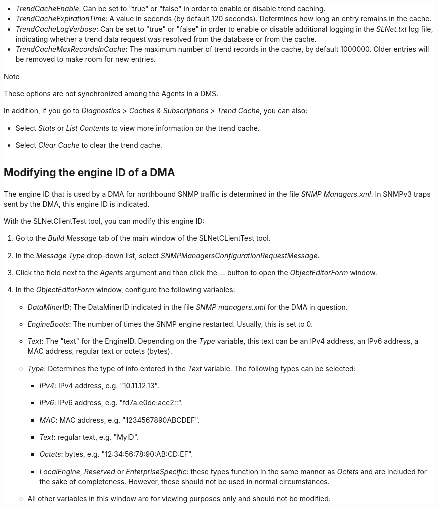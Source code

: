    - *TrendCacheEnable*: Can be set to "true" or "false" in order to enable or disable trend caching.
   - *TrendCacheExpirationTime*: A value in seconds (by default 120 seconds). Determines how long an entry remains in the cache.
   - *TrendCacheLogVerbose*: Can be set to "true" or "false" in order to enable or disable additional logging in the *SLNet.txt* log file, indicating whether a trend data request was resolved from the database or from the cache.
   - *TrendCacheMaxRecordsInCache*: The maximum number of trend records in the cache, by default 1000000. Older entries will be removed to make room for new entries.

   > [!NOTE]
   > These options are not synchronized among the Agents in a DMS.

In addition, if you go to *Diagnostics* > *Caches & Subscriptions* > *Trend Cache*, you can also:

- Select *Stats* or *List Contents* to view more information on the trend cache.

- Select *Clear Cache* to clear the trend cache.

## Modifying the engine ID of a DMA

The engine ID that is used by a DMA for northbound SNMP traffic is determined in the file *SNMP Managers.xml*. In SNMPv3 traps sent by the DMA, this engine ID is indicated.

With the SLNetClientTest tool, you can modify this engine ID:

1. Go to the *Build Message* tab of the main window of the SLNetCLientTest tool.

1. In the *Message Type* drop-down list, select *SNMPManagersConfigurationRequestMessage*.

1. Click the field next to the *Agents* argument and then click the *...* button to open the *ObjectEditorForm* window.

1. In the *ObjectEditorForm* window, configure the following variables:

   - *DataMinerID*: The DataMinerID indicated in the file *SNMP managers.xml* for the DMA in question.

   - *EngineBoots*: The number of times the SNMP engine restarted. Usually, this is set to 0.

   - *Text*: The "text" for the EngineID. Depending on the *Type* variable, this text can be an IPv4 address, an IPv6 address, a MAC address, regular text or octets (bytes).

   - *Type*: Determines the type of info entered in the *Text* variable. The following types can be selected:

     - *IPv4*: IPv4 address, e.g. "10.11.12.13".

     - *IPv6*: IPv6 address, e.g. "fd7a:e0de:acc2::".

     - *MAC*: MAC address, e.g. "1234567890ABCDEF".

     - *Text*: regular text, e.g. "MyID".

     - *Octets*: bytes, e.g. "12:34:56:78:90:AB:CD:EF".

     - *LocalEngine*, *Reserved* or *EnterpriseSpecific*: these types function in the same manner as *Octets* and are included for the sake of completeness. However, these should not be used in normal circumstances.

   - All other variables in this window are for viewing purposes only and should not be modified.
